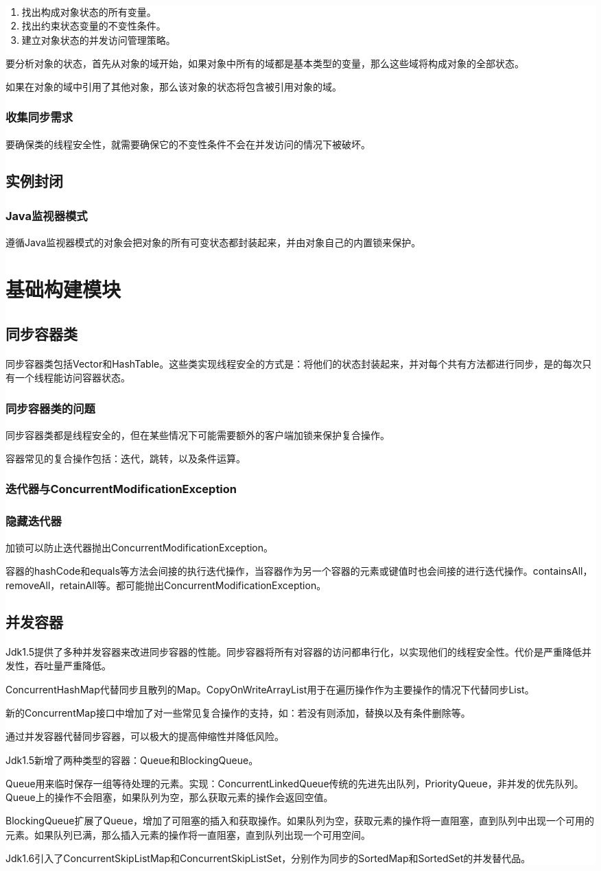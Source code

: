 1. 找出构成对象状态的所有变量。
2. 找出约束状态变量的不变性条件。
3. 建立对象状态的并发访问管理策略。

要分析对象的状态，首先从对象的域开始，如果对象中所有的域都是基本类型的变量，那么这些域将构成对象的全部状态。

如果在对象的域中引用了其他对象，那么该对象的状态将包含被引用对象的域。

### 收集同步需求
要确保类的线程安全性，就需要确保它的不变性条件不会在并发访问的情况下被破坏。

## 实例封闭
### Java监视器模式
遵循Java监视器模式的对象会把对象的所有可变状态都封装起来，并由对象自己的内置锁来保护。

# 基础构建模块
## 同步容器类
同步容器类包括Vector和HashTable。这些类实现线程安全的方式是：将他们的状态封装起来，并对每个共有方法都进行同步，是的每次只有一个线程能访问容器状态。

### 同步容器类的问题
同步容器类都是线程安全的，但在某些情况下可能需要额外的客户端加锁来保护复合操作。

容器常见的复合操作包括：迭代，跳转，以及条件运算。

### 迭代器与ConcurrentModificationException

### 隐藏迭代器
加锁可以防止迭代器抛出ConcurrentModificationException。

容器的hashCode和equals等方法会间接的执行迭代操作，当容器作为另一个容器的元素或键值时也会间接的进行迭代操作。containsAll，removeAll，retainAll等。都可能抛出ConcurrentModificationException。

## 并发容器
Jdk1.5提供了多种并发容器来改进同步容器的性能。同步容器将所有对容器的访问都串行化，以实现他们的线程安全性。代价是严重降低并发性，吞吐量严重降低。

ConcurrentHashMap代替同步且散列的Map。CopyOnWriteArrayList用于在遍历操作作为主要操作的情况下代替同步List。

新的ConcurrentMap接口中增加了对一些常见复合操作的支持，如：若没有则添加，替换以及有条件删除等。

通过并发容器代替同步容器，可以极大的提高伸缩性并降低风险。

Jdk1.5新增了两种类型的容器：Queue和BlockingQueue。

Queue用来临时保存一组等待处理的元素。实现：ConcurrentLinkedQueue传统的先进先出队列，PriorityQueue，非并发的优先队列。Queue上的操作不会阻塞，如果队列为空，那么获取元素的操作会返回空值。

BlockingQueue扩展了Queue，增加了可阻塞的插入和获取操作。如果队列为空，获取元素的操作将一直阻塞，直到队列中出现一个可用的元素。如果队列已满，那么插入元素的操作将一直阻塞，直到队列出现一个可用空间。

Jdk1.6引入了ConcurrentSkipListMap和ConcurrentSkipListSet，分别作为同步的SortedMap和SortedSet的并发替代品。
